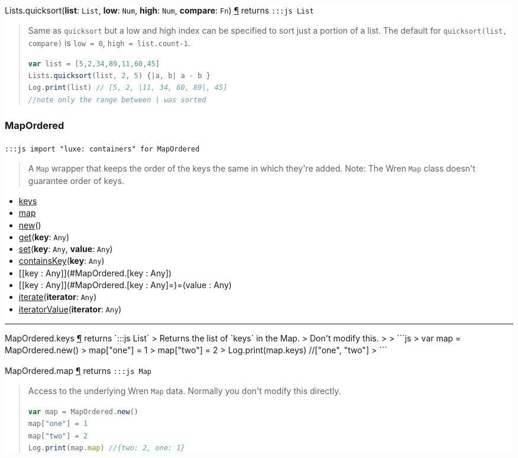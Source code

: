<endpoint module="luxe: containers" class="Lists" signature="quicksort(list : List, low : Num, high : Num, compare : Fn)"></endpoint>
<signature id="Lists.quicksort+4">Lists.quicksort(**list**: `List`, **low**: `Num`, **high**: `Num`, **compare**: `Fn`)
<a class="headerlink" href="#Lists.quicksort+4" title="Permanent link">¶</a></signature>
<span class='api_ret'>returns</span> `:::js List`
> Same as `quicksort` but a low and high index can be specified to sort just a portion of a list.
> The default for `quicksort(list, compare)` is `low = 0`, `high = list.count-1`.
> 
>   ```js
>   var list = [5,2,34,89,11,60,45]
>   Lists.quicksort(list, 2, 5) {|a, b| a - b }
>   Log.print(list) // [5, 2, |11, 34, 60, 89|, 45]
>   //note only the range between | was sorted
>   ```   

### MapOrdered
`:::js import "luxe: containers" for MapOrdered`
> A `Map` wrapper that keeps the order of the keys the same in which they're added.
> Note: The Wren `Map` class doesn't guarantee order of keys.

- [keys](#MapOrdered.keys)
- [map](#MapOrdered.map)
- [new](#MapOrdered.new)()
- [get](#MapOrdered.get)(**key**: `Any`)
- [set](#MapOrdered.set+2)(**key**: `Any`, **value**: `Any`)
- [containsKey](#MapOrdered.containsKey)(**key**: `Any`)
- [[key : Any]](#MapOrdered.[key : Any])
- [[key : Any]](#MapOrdered.[key : Any]=)=(value : Any)
- [iterate](#MapOrdered.iterate)(**iterator**: `Any`)
- [iteratorValue](#MapOrdered.iteratorValue)(**iterator**: `Any`)

<hr/>
<endpoint module="luxe: containers" class="MapOrdered" signature="keys"></endpoint>
<signature id="MapOrdered.keys">MapOrdered.keys
<a class="headerlink" href="#MapOrdered.keys" title="Permanent link">¶</a></signature>
<span class='api_ret'>returns</span> `:::js List`
> Returns the list of `keys` in the Map.
> Don't modify this.
> 
>   ```js
>   var map = MapOrdered.new()
>   map["one"] = 1
>   map["two"] = 2
>   Log.print(map.keys) //["one", "two"]
>   ```   

<endpoint module="luxe: containers" class="MapOrdered" signature="map"></endpoint>
<signature id="MapOrdered.map">MapOrdered.map
<a class="headerlink" href="#MapOrdered.map" title="Permanent link">¶</a></signature>
<span class='api_ret'>returns</span> `:::js Map`
> Access to the underlying Wren `Map` data.
> Normally you don't modify this directly.
> 
>   ```js
>   var map = MapOrdered.new()
>   map["one"] = 1
>   map["two"] = 2
>   Log.print(map.map) //{two: 2, one: 1}
>   ```   
